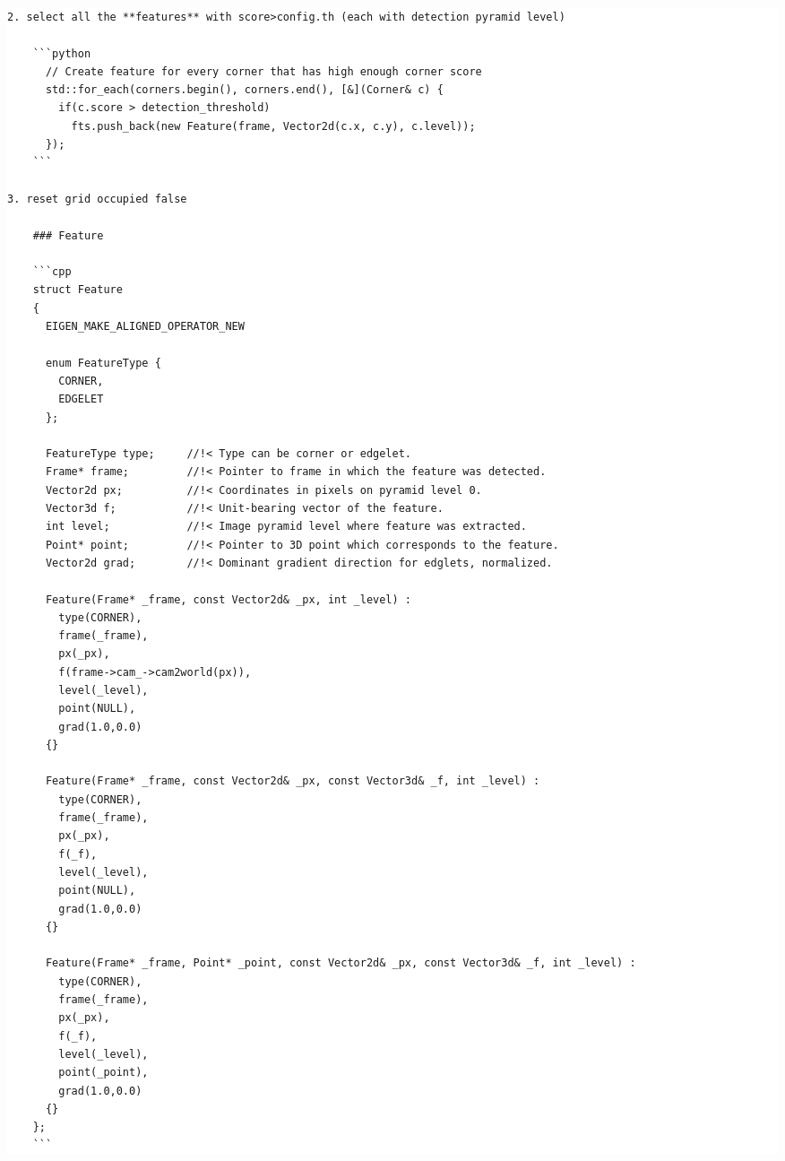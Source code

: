     2. select all the **features** with score>config.th (each with detection pyramid level)
        
        ```python
          // Create feature for every corner that has high enough corner score
          std::for_each(corners.begin(), corners.end(), [&](Corner& c) {
            if(c.score > detection_threshold)
              fts.push_back(new Feature(frame, Vector2d(c.x, c.y), c.level));
          });
        ```
        
    3. reset grid occupied false
        
        ### Feature
        
        ```cpp
        struct Feature
        {
          EIGEN_MAKE_ALIGNED_OPERATOR_NEW
        
          enum FeatureType {
            CORNER,
            EDGELET
          };
        
          FeatureType type;     //!< Type can be corner or edgelet.
          Frame* frame;         //!< Pointer to frame in which the feature was detected.
          Vector2d px;          //!< Coordinates in pixels on pyramid level 0.
          Vector3d f;           //!< Unit-bearing vector of the feature.
          int level;            //!< Image pyramid level where feature was extracted.
          Point* point;         //!< Pointer to 3D point which corresponds to the feature.
          Vector2d grad;        //!< Dominant gradient direction for edglets, normalized.
        
          Feature(Frame* _frame, const Vector2d& _px, int _level) :
            type(CORNER),
            frame(_frame),
            px(_px),
            f(frame->cam_->cam2world(px)),
            level(_level),
            point(NULL),
            grad(1.0,0.0)
          {}
        
          Feature(Frame* _frame, const Vector2d& _px, const Vector3d& _f, int _level) :
            type(CORNER),
            frame(_frame),
            px(_px),
            f(_f),
            level(_level),
            point(NULL),
            grad(1.0,0.0)
          {}
        
          Feature(Frame* _frame, Point* _point, const Vector2d& _px, const Vector3d& _f, int _level) :
            type(CORNER),
            frame(_frame),
            px(_px),
            f(_f),
            level(_level),
            point(_point),
            grad(1.0,0.0)
          {}
        };
        ```
        